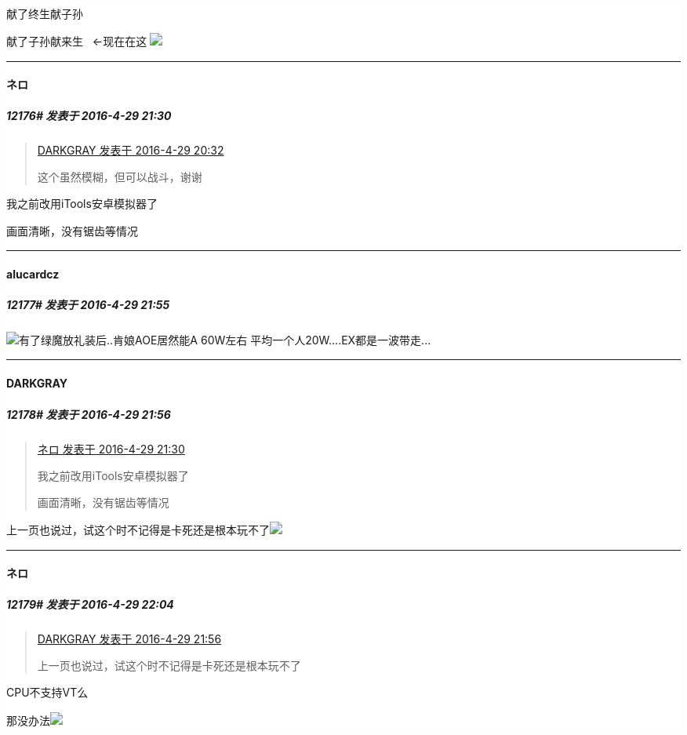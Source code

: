 献了终生献子孙

献了子孙献来生   ←现在在这
<img src="https://static.saraba1st.com/image/smiley/face/100.gif" referrerpolicy="no-referrer">


*****

####  ネロ  
##### 12176#       发表于 2016-4-29 21:30


<blockquote><a href="httphttps://bbs.saraba1st.com/2b/forum.php?mod=redirect&amp;goto=findpost&amp;pid=32292426&amp;ptid=1085254" target="_blank">DARKGRAY 发表于 2016-4-29 20:32</a>

这个虽然模糊，但可以战斗，谢谢</blockquote>
我之前改用iTools安卓模拟器了

画面清晰，没有锯齿等情况


*****

####  alucardcz  
##### 12177#       发表于 2016-4-29 21:55


<img src="https://static.saraba1st.com/image/smiley/face/191.gif" referrerpolicy="no-referrer">有了绿魔放礼装后..肯娘AOE居然能A 60W左右 平均一个人20W....EX都是一波带走...


*****

####  DARKGRAY  
##### 12178#       发表于 2016-4-29 21:56


<blockquote><a href="httphttps://bbs.saraba1st.com/2b/forum.php?mod=redirect&amp;goto=findpost&amp;pid=32292785&amp;ptid=1085254" target="_blank">ネロ 发表于 2016-4-29 21:30</a>

我之前改用iTools安卓模拟器了

画面清晰，没有锯齿等情况</blockquote>
上一页也说过，试这个时不记得是卡死还是根本玩不了<img src="https://static.saraba1st.com/image/smiley/face/35.gif" referrerpolicy="no-referrer">


*****

####  ネロ  
##### 12179#       发表于 2016-4-29 22:04


<blockquote><a href="httphttps://bbs.saraba1st.com/2b/forum.php?mod=redirect&amp;goto=findpost&amp;pid=32292950&amp;ptid=1085254" target="_blank">DARKGRAY 发表于 2016-4-29 21:56</a>

上一页也说过，试这个时不记得是卡死还是根本玩不了</blockquote>
CPU不支持VT么

那没办法<img src="https://static.saraba1st.com/image/smiley/face/08.gif" referrerpolicy="no-referrer">
